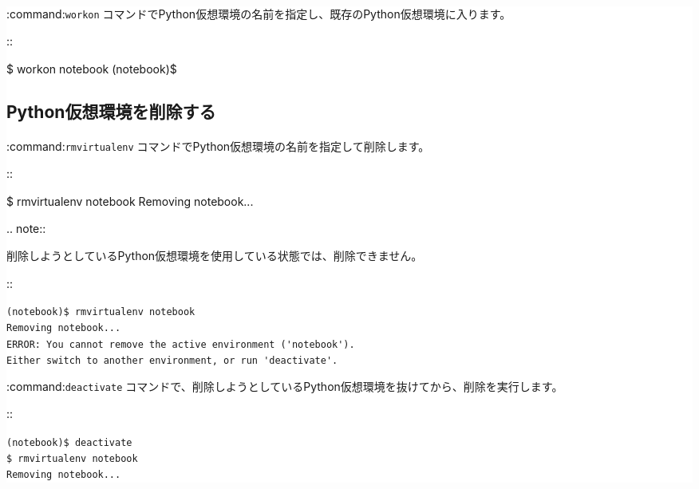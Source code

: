 :command:`workon` コマンドでPython仮想環境の名前を指定し、既存のPython仮想環境に入ります。

::

  $ workon notebook
  (notebook)$

Python仮想環境を削除する
------------------------

:command:`rmvirtualenv` コマンドでPython仮想環境の名前を指定して削除します。

::

  $ rmvirtualenv notebook
  Removing notebook...

.. note::

  削除しようとしているPython仮想環境を使用している状態では、削除できません。

  ::

    (notebook)$ rmvirtualenv notebook
    Removing notebook...
    ERROR: You cannot remove the active environment ('notebook').
    Either switch to another environment, or run 'deactivate'.

  :command:`deactivate` コマンドで、削除しようとしているPython仮想環境を抜けてから、削除を実行します。

  ::

    (notebook)$ deactivate
    $ rmvirtualenv notebook
    Removing notebook...

